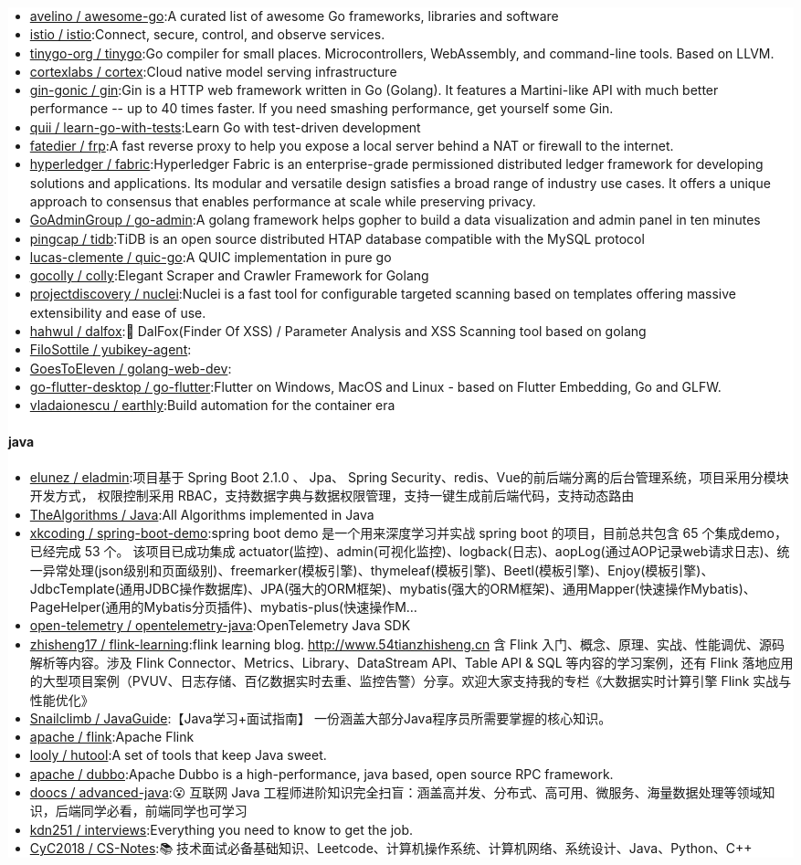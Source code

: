 * [avelino / awesome-go](https://github.com/avelino/awesome-go):A curated list of awesome Go frameworks, libraries and software
* [istio / istio](https://github.com/istio/istio):Connect, secure, control, and observe services.
* [tinygo-org / tinygo](https://github.com/tinygo-org/tinygo):Go compiler for small places. Microcontrollers, WebAssembly, and command-line tools. Based on LLVM.
* [cortexlabs / cortex](https://github.com/cortexlabs/cortex):Cloud native model serving infrastructure
* [gin-gonic / gin](https://github.com/gin-gonic/gin):Gin is a HTTP web framework written in Go (Golang). It features a Martini-like API with much better performance -- up to 40 times faster. If you need smashing performance, get yourself some Gin.
* [quii / learn-go-with-tests](https://github.com/quii/learn-go-with-tests):Learn Go with test-driven development
* [fatedier / frp](https://github.com/fatedier/frp):A fast reverse proxy to help you expose a local server behind a NAT or firewall to the internet.
* [hyperledger / fabric](https://github.com/hyperledger/fabric):Hyperledger Fabric is an enterprise-grade permissioned distributed ledger framework for developing solutions and applications. Its modular and versatile design satisfies a broad range of industry use cases. It offers a unique approach to consensus that enables performance at scale while preserving privacy.
* [GoAdminGroup / go-admin](https://github.com/GoAdminGroup/go-admin):A golang framework helps gopher to build a data visualization and admin panel in ten minutes
* [pingcap / tidb](https://github.com/pingcap/tidb):TiDB is an open source distributed HTAP database compatible with the MySQL protocol
* [lucas-clemente / quic-go](https://github.com/lucas-clemente/quic-go):A QUIC implementation in pure go
* [gocolly / colly](https://github.com/gocolly/colly):Elegant Scraper and Crawler Framework for Golang
* [projectdiscovery / nuclei](https://github.com/projectdiscovery/nuclei):Nuclei is a fast tool for configurable targeted scanning based on templates offering massive extensibility and ease of use.
* [hahwul / dalfox](https://github.com/hahwul/dalfox):🦊 DalFox(Finder Of XSS) / Parameter Analysis and XSS Scanning tool based on golang
* [FiloSottile / yubikey-agent](https://github.com/FiloSottile/yubikey-agent):
* [GoesToEleven / golang-web-dev](https://github.com/GoesToEleven/golang-web-dev):
* [go-flutter-desktop / go-flutter](https://github.com/go-flutter-desktop/go-flutter):Flutter on Windows, MacOS and Linux - based on Flutter Embedding, Go and GLFW.
* [vladaionescu / earthly](https://github.com/vladaionescu/earthly):Build automation for the container era

#### java
* [elunez / eladmin](https://github.com/elunez/eladmin):项目基于 Spring Boot 2.1.0 、 Jpa、 Spring Security、redis、Vue的前后端分离的后台管理系统，项目采用分模块开发方式， 权限控制采用 RBAC，支持数据字典与数据权限管理，支持一键生成前后端代码，支持动态路由
* [TheAlgorithms / Java](https://github.com/TheAlgorithms/Java):All Algorithms implemented in Java
* [xkcoding / spring-boot-demo](https://github.com/xkcoding/spring-boot-demo):spring boot demo 是一个用来深度学习并实战 spring boot 的项目，目前总共包含 65 个集成demo，已经完成 53 个。 该项目已成功集成 actuator(监控)、admin(可视化监控)、logback(日志)、aopLog(通过AOP记录web请求日志)、统一异常处理(json级别和页面级别)、freemarker(模板引擎)、thymeleaf(模板引擎)、Beetl(模板引擎)、Enjoy(模板引擎)、JdbcTemplate(通用JDBC操作数据库)、JPA(强大的ORM框架)、mybatis(强大的ORM框架)、通用Mapper(快速操作Mybatis)、PageHelper(通用的Mybatis分页插件)、mybatis-plus(快速操作M…
* [open-telemetry / opentelemetry-java](https://github.com/open-telemetry/opentelemetry-java):OpenTelemetry Java SDK
* [zhisheng17 / flink-learning](https://github.com/zhisheng17/flink-learning):flink learning blog. http://www.54tianzhisheng.cn 含 Flink 入门、概念、原理、实战、性能调优、源码解析等内容。涉及 Flink Connector、Metrics、Library、DataStream API、Table API & SQL 等内容的学习案例，还有 Flink 落地应用的大型项目案例（PVUV、日志存储、百亿数据实时去重、监控告警）分享。欢迎大家支持我的专栏《大数据实时计算引擎 Flink 实战与性能优化》
* [Snailclimb / JavaGuide](https://github.com/Snailclimb/JavaGuide):【Java学习+面试指南】 一份涵盖大部分Java程序员所需要掌握的核心知识。
* [apache / flink](https://github.com/apache/flink):Apache Flink
* [looly / hutool](https://github.com/looly/hutool):A set of tools that keep Java sweet.
* [apache / dubbo](https://github.com/apache/dubbo):Apache Dubbo is a high-performance, java based, open source RPC framework.
* [doocs / advanced-java](https://github.com/doocs/advanced-java):😮 互联网 Java 工程师进阶知识完全扫盲：涵盖高并发、分布式、高可用、微服务、海量数据处理等领域知识，后端同学必看，前端同学也可学习
* [kdn251 / interviews](https://github.com/kdn251/interviews):Everything you need to know to get the job.
* [CyC2018 / CS-Notes](https://github.com/CyC2018/CS-Notes):📚 技术面试必备基础知识、Leetcode、计算机操作系统、计算机网络、系统设计、Java、Python、C++